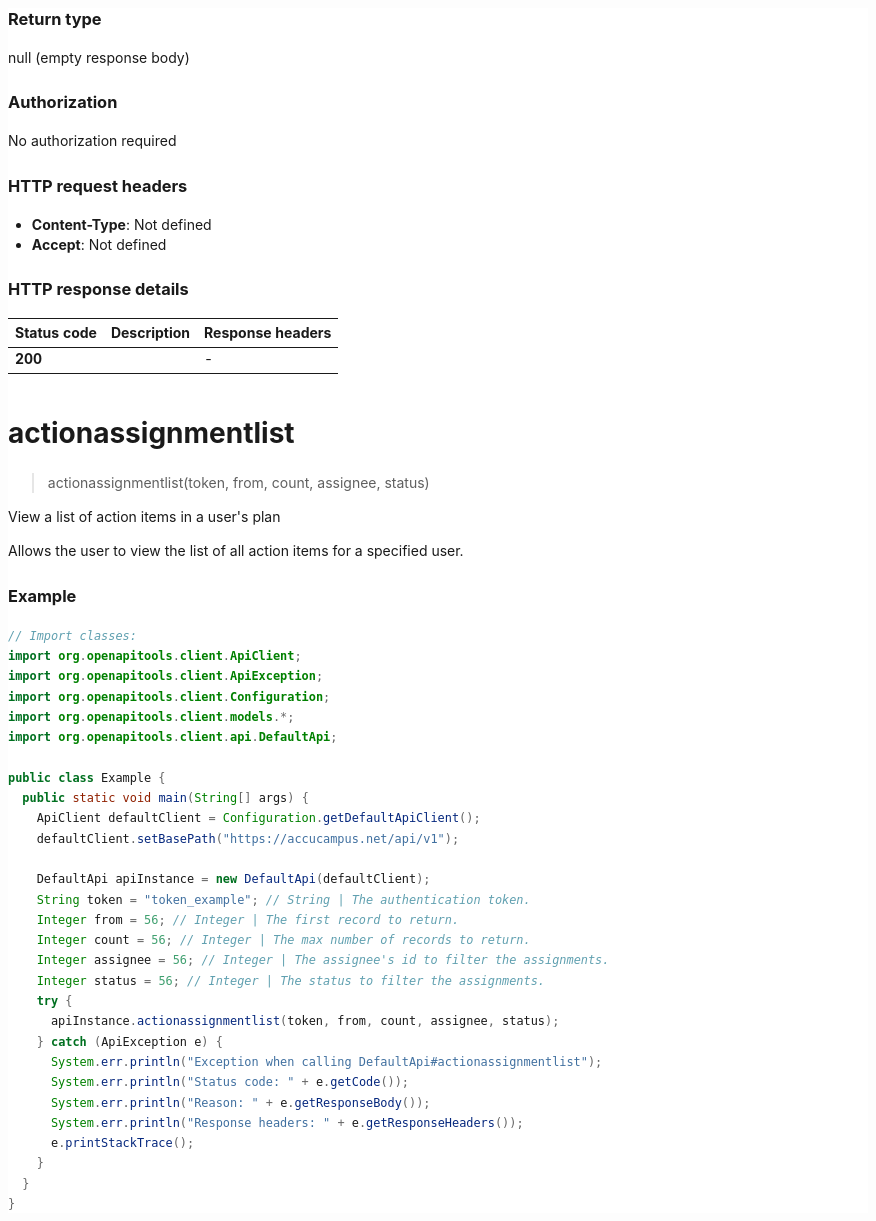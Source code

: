 ### Return type

null (empty response body)

### Authorization

No authorization required

### HTTP request headers

 - **Content-Type**: Not defined
 - **Accept**: Not defined

### HTTP response details
| Status code | Description | Response headers |
|-------------|-------------|------------------|
**200** |  |  -  |

<a name="actionassignmentlist"></a>
# **actionassignmentlist**
> actionassignmentlist(token, from, count, assignee, status)

View a list of action items in a user&#39;s plan

Allows the user to view the list of all action items for a specified user.

### Example
```java
// Import classes:
import org.openapitools.client.ApiClient;
import org.openapitools.client.ApiException;
import org.openapitools.client.Configuration;
import org.openapitools.client.models.*;
import org.openapitools.client.api.DefaultApi;

public class Example {
  public static void main(String[] args) {
    ApiClient defaultClient = Configuration.getDefaultApiClient();
    defaultClient.setBasePath("https://accucampus.net/api/v1");

    DefaultApi apiInstance = new DefaultApi(defaultClient);
    String token = "token_example"; // String | The authentication token.
    Integer from = 56; // Integer | The first record to return.
    Integer count = 56; // Integer | The max number of records to return.
    Integer assignee = 56; // Integer | The assignee's id to filter the assignments.
    Integer status = 56; // Integer | The status to filter the assignments.
    try {
      apiInstance.actionassignmentlist(token, from, count, assignee, status);
    } catch (ApiException e) {
      System.err.println("Exception when calling DefaultApi#actionassignmentlist");
      System.err.println("Status code: " + e.getCode());
      System.err.println("Reason: " + e.getResponseBody());
      System.err.println("Response headers: " + e.getResponseHeaders());
      e.printStackTrace();
    }
  }
}
```
